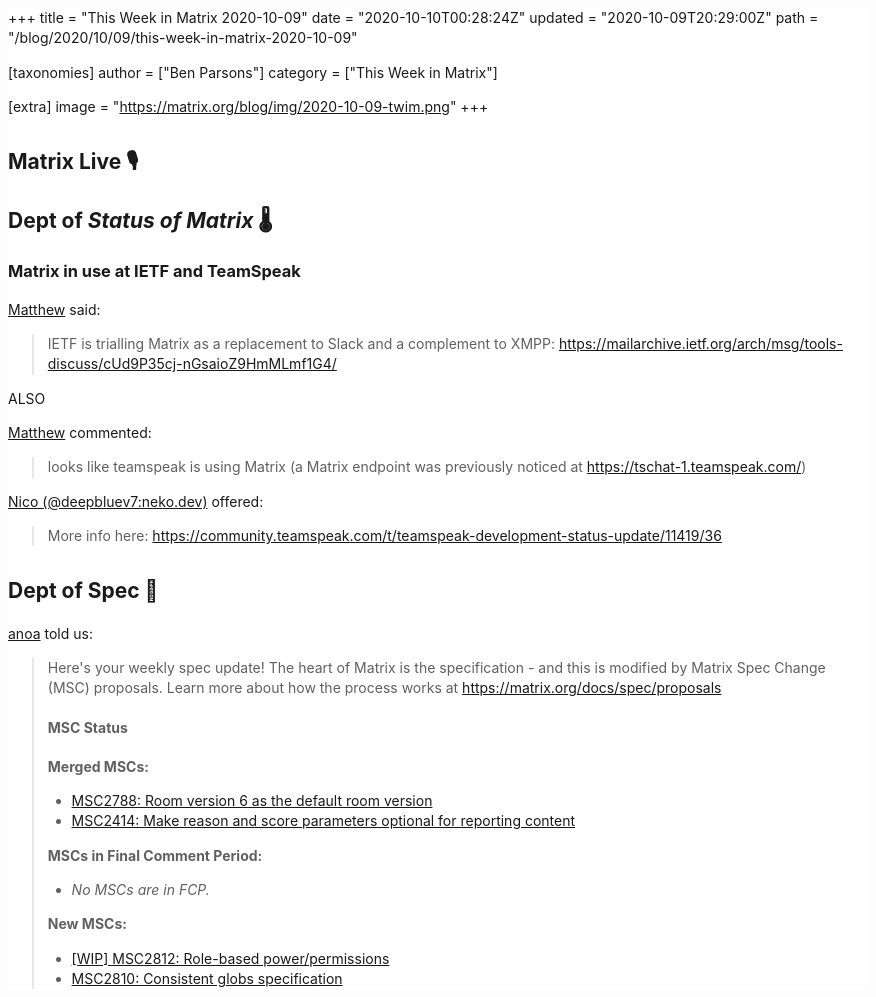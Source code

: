 +++
title = "This Week in Matrix 2020-10-09"
date = "2020-10-10T00:28:24Z"
updated = "2020-10-09T20:29:00Z"
path = "/blog/2020/10/09/this-week-in-matrix-2020-10-09"

[taxonomies]
author = ["Ben Parsons"]
category = ["This Week in Matrix"]

[extra]
image = "https://matrix.org/blog/img/2020-10-09-twim.png"
+++

## Matrix Live 🎙

<iframe width="560" height="315" src="https://www.youtube.com/embed/DOHTmJFrvbM" frameborder="0" allow="accelerometer; autoplay; clipboard-write; encrypted-media; gyroscope; picture-in-picture" allowfullscreen></iframe>

## Dept of *Status of Matrix* 🌡️

### Matrix in use at IETF and TeamSpeak

[Matthew](https://matrix.to/#/@matthew:matrix.org) said:

> IETF is trialling Matrix as a replacement to Slack and a complement to XMPP: <https://mailarchive.ietf.org/arch/msg/tools-discuss/cUd9P35cj-nGsaioZ9HmMLmf1G4/>

ALSO

[Matthew](https://matrix.to/#/@matthew:matrix.org) commented:

> looks like teamspeak is using Matrix (a Matrix endpoint was previously noticed at https://tschat-1.teamspeak.com/)

[Nico (@deepbluev7:neko.dev)](https://matrix.to/#/@deepbluev7:neko.dev) offered:

> More info here: <https://community.teamspeak.com/t/teamspeak-development-status-update/11419/36>

## Dept of Spec 📜

[anoa](https://matrix.to/#/@andrewm:amorgan.xyz) told us:

> Here's your weekly spec update! The heart of Matrix is the specification - and this is modified by Matrix Spec Change (MSC) proposals. Learn more about how the process works at <https://matrix.org/docs/spec/proposals>
>
> #### MSC Status
>
> **Merged MSCs:**
>
> * [MSC2788: Room version 6 as the default room version](https://github.com/matrix-org/matrix-doc/pull/2788)
> * [MSC2414: Make reason and score parameters optional for reporting content](https://github.com/matrix-org/matrix-doc/pull/2414)
>
> **MSCs in Final Comment Period:**
>
> * _No MSCs are in FCP._
>
> **New MSCs:**
>
> * [\[WIP\] MSC2812: Role-based power/permissions](https://github.com/matrix-org/matrix-doc/pull/2812)
> * [MSC2810: Consistent globs specification](https://github.com/matrix-org/matrix-doc/pull/2810)
>

[#TWIM:matrix.org]: <https://matrix.to/#/#TWIM:matrix.org>
